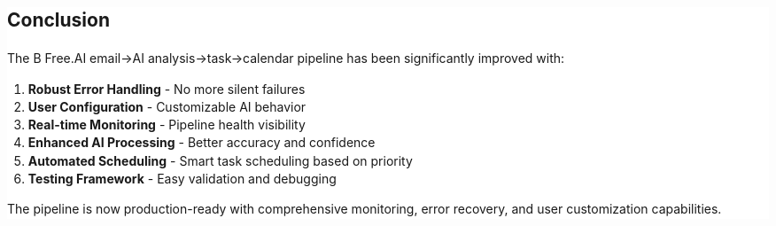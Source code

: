 ## Conclusion

The B Free.AI email→AI analysis→task→calendar pipeline has been significantly improved with:

1. **Robust Error Handling** - No more silent failures
2. **User Configuration** - Customizable AI behavior
3. **Real-time Monitoring** - Pipeline health visibility
4. **Enhanced AI Processing** - Better accuracy and confidence
5. **Automated Scheduling** - Smart task scheduling based on priority
6. **Testing Framework** - Easy validation and debugging

The pipeline is now production-ready with comprehensive monitoring, error recovery, and user customization capabilities.